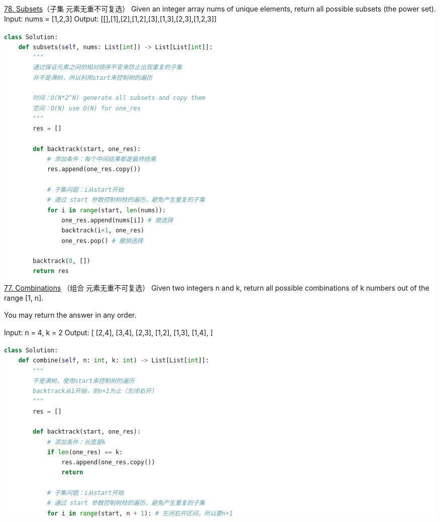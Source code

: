 [78. Subsets](https://leetcode.com/problems/subsets/)（子集 元素无重不可复选）
Given an integer array nums of unique elements, return all possible subsets (the power set).
Input: nums = [1,2,3]
Output: [[],[1],[2],[1,2],[3],[1,3],[2,3],[1,2,3]]

```py
class Solution:
    def subsets(self, nums: List[int]) -> List[List[int]]:
        """
        通过保证元素之间的相对顺序不变来防⽌出现重复的⼦集
        并不是满树，所以利用start来控制树的遍历

        时间：O(N*2^N) generate all subsets and copy them
        空间：O(N) use O(N) for one_res
        """
        res = []
        
        def backtrack(start, one_res):
            # 添加条件：每个中间结果都是最终结果
            res.append(one_res.copy())
            
            # 子集问题：i从start开始
            # 通过 start 参数控制树枝的遍历，避免产生重复的子集            
            for i in range(start, len(nums)):
                one_res.append(nums[i]) # 做选择
                backtrack(i+1, one_res)
                one_res.pop() # 撤销选择
        
        backtrack(0, [])
        return res
```

[77. Combinations](https://leetcode.com/problems/combinations/) （组合 元素无重不可复选）
Given two integers n and k, return all possible combinations of k numbers out of the range [1, n].

You may return the answer in any order.

Input: n = 4, k = 2
Output:
[
  [2,4],
  [3,4],
  [2,3],
  [1,2],
  [1,3],
  [1,4],
]

```py
class Solution:
    def combine(self, n: int, k: int) -> List[List[int]]:
        """
        不是满树，使用start来控制树的遍历
        backtrack从1开始，到n+1为止（左闭右开）
        """
        res = []

        def backtrack(start, one_res):
            # 添加条件：长度是k
            if len(one_res) == k: 
                res.append(one_res.copy())
                return

            # 子集问题：i从start开始
            # 通过 start 参数控制树枝的遍历，避免产生重复的子集
            for i in range(start, n + 1): # 左闭右开区间，所以要n+1
```